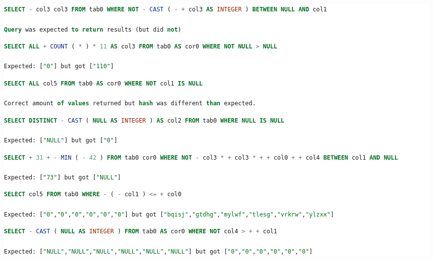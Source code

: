 
```sql
SELECT - col3 col3 FROM tab0 WHERE NOT - CAST ( - + col3 AS INTEGER ) BETWEEN NULL AND col1

Query was expected to return results (but did not) 
```


```sql
SELECT ALL + COUNT ( * ) * 11 AS col3 FROM tab0 AS cor0 WHERE NOT NULL > NULL

Expected: ["0"] but got ["110"]
```


```sql
SELECT ALL col5 FROM tab0 AS cor0 WHERE NOT col1 IS NULL

Correct amount of values returned but hash was different than expected.
```


```sql
SELECT DISTINCT - CAST ( NULL AS INTEGER ) AS col2 FROM tab0 WHERE NULL IS NULL

Expected: ["NULL"] but got ["0"]
```


```sql
SELECT + 31 + - MIN ( - 42 ) FROM tab0 cor0 WHERE NOT - col3 * + col3 * + + col0 + + col4 BETWEEN col1 AND NULL

Expected: ["73"] but got ["NULL"]
```


```sql
SELECT col5 FROM tab0 WHERE - ( - col1 ) <= + col0

Expected: ["0","0","0","0","0","0"] but got ["bqisj","gtdhg","mylwf","tlesg","vrkrw","ylzxx"]
```


```sql
SELECT - CAST ( NULL AS INTEGER ) FROM tab0 AS cor0 WHERE NOT col4 > + + col1

Expected: ["NULL","NULL","NULL","NULL","NULL","NULL"] but got ["0","0","0","0","0","0"]
```


```sql
